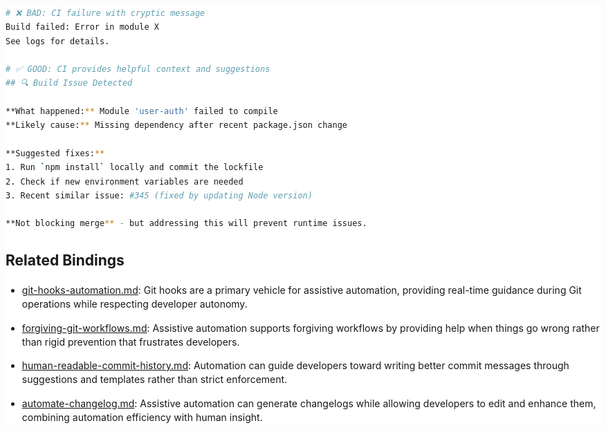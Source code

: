 ```bash
# ❌ BAD: CI failure with cryptic message
Build failed: Error in module X
See logs for details.

# ✅ GOOD: CI provides helpful context and suggestions
## 🔍 Build Issue Detected

**What happened:** Module 'user-auth' failed to compile
**Likely cause:** Missing dependency after recent package.json change

**Suggested fixes:**
1. Run `npm install` locally and commit the lockfile
2. Check if new environment variables are needed
3. Recent similar issue: #345 (fixed by updating Node version)

**Not blocking merge** - but addressing this will prevent runtime issues.
```

## Related Bindings

- [git-hooks-automation.md](git-hooks-automation.md): Git hooks are a primary vehicle for assistive automation, providing real-time guidance during Git operations while respecting developer autonomy.

- [forgiving-git-workflows.md](forgiving-git-workflows.md): Assistive automation supports forgiving workflows by providing help when things go wrong rather than rigid prevention that frustrates developers.

- [human-readable-commit-history.md](human-readable-commit-history.md): Automation can guide developers toward writing better commit messages through suggestions and templates rather than strict enforcement.

- [automate-changelog.md](automate-changelog.md): Assistive automation can generate changelogs while allowing developers to edit and enhance them, combining automation efficiency with human insight.
